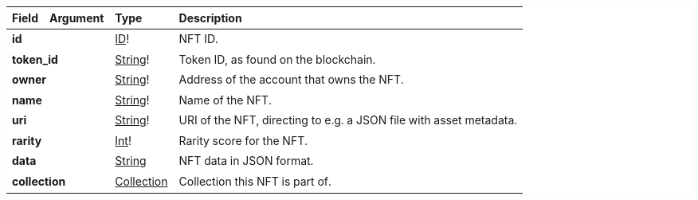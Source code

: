 <table>
	<thead>
		<tr>
			<th align="left">Field</th>
			<th align="right">Argument</th>
			<th align="left">Type</th>
			<th align="left">Description</th>
		</tr>
	</thead>
	<tbody>
		<tr>
			<td colspan="2" valign="top"><strong>id</strong></td>
			<td valign="top"><a href="#id">ID</a>!</td>
			<td>
				NFT ID.
			</td>
		</tr>
		<tr>
			<td colspan="2" valign="top"><strong>token_id</strong></td>
			<td valign="top"><a href="#string">String</a>!</td>
			<td>
				Token ID, as found on the blockchain.
			</td>
		</tr>
		<tr>
			<td colspan="2" valign="top"><strong>owner</strong></td>
			<td valign="top"><a href="#string">String</a>!</td>
			<td>
				Address of the account that owns the NFT.
			</td>
		</tr>
		<tr>
			<td colspan="2" valign="top"><strong>name</strong></td>
			<td valign="top"><a href="#string">String</a>!</td>
			<td>
				Name of the NFT.
			</td>
		</tr>
		<tr>
			<td colspan="2" valign="top"><strong>uri</strong></td>
			<td valign="top"><a href="#string">String</a>!</td>
			<td>
				URI of the NFT, directing to e.g. a JSON file with asset metadata.
			</td>
		</tr>
		<tr>
			<td colspan="2" valign="top"><strong>rarity</strong></td>
			<td valign="top"><a href="#int">Int</a>!</td>
			<td>
				Rarity score for the NFT.
			</td>
		</tr>
		<tr>
			<td colspan="2" valign="top"><strong>data</strong></td>
			<td valign="top"><a href="#string">String</a></td>
			<td>
				NFT data in JSON format.
			</td>
		</tr>
		<tr>
			<td colspan="2" valign="top"><strong>collection</strong></td>
			<td valign="top"><a href="#collection">Collection</a></td>
			<td>
				Collection this NFT is part of.